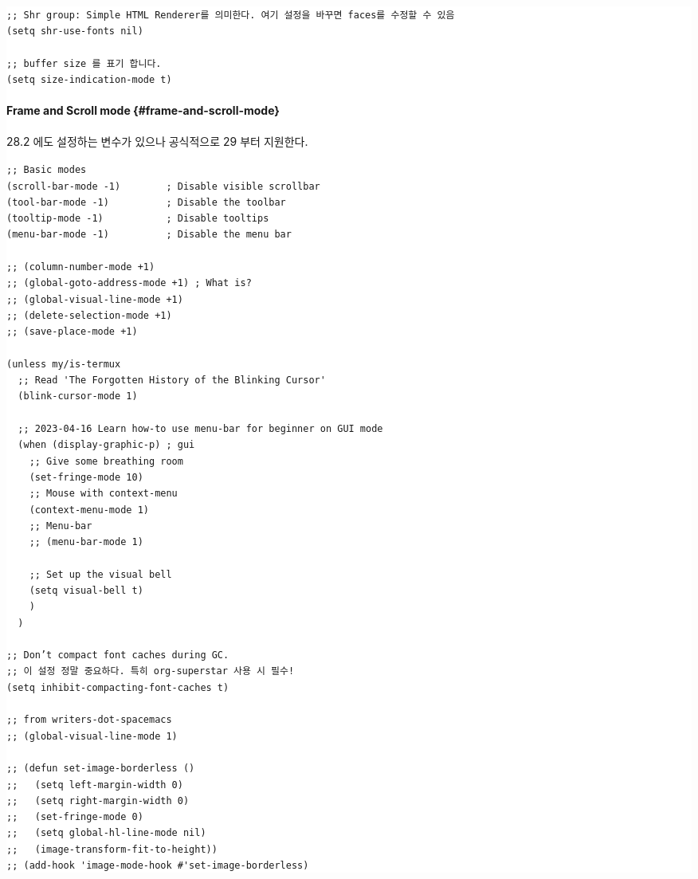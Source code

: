 ```elisp
;; Shr group: Simple HTML Renderer를 의미한다. 여기 설정을 바꾸면 faces를 수정할 수 있음
(setq shr-use-fonts nil)

;; buffer size 를 표기 합니다.
(setq size-indication-mode t)
```


#### Frame and Scroll mode {#frame-and-scroll-mode}

28.2 에도 설정하는 변수가 있으나 공식적으로 29 부터 지원한다.

```elisp
;; Basic modes
(scroll-bar-mode -1)        ; Disable visible scrollbar
(tool-bar-mode -1)          ; Disable the toolbar
(tooltip-mode -1)           ; Disable tooltips
(menu-bar-mode -1)          ; Disable the menu bar

;; (column-number-mode +1)
;; (global-goto-address-mode +1) ; What is?
;; (global-visual-line-mode +1)
;; (delete-selection-mode +1)
;; (save-place-mode +1)

(unless my/is-termux
  ;; Read 'The Forgotten History of the Blinking Cursor'
  (blink-cursor-mode 1)

  ;; 2023-04-16 Learn how-to use menu-bar for beginner on GUI mode
  (when (display-graphic-p) ; gui
    ;; Give some breathing room
    (set-fringe-mode 10)
    ;; Mouse with context-menu
    (context-menu-mode 1)
    ;; Menu-bar
    ;; (menu-bar-mode 1)

    ;; Set up the visual bell
    (setq visual-bell t)
    )
  )

;; Don’t compact font caches during GC.
;; 이 설정 정말 중요하다. 특히 org-superstar 사용 시 필수!
(setq inhibit-compacting-font-caches t)

;; from writers-dot-spacemacs
;; (global-visual-line-mode 1)

;; (defun set-image-borderless ()
;;   (setq left-margin-width 0)
;;   (setq right-margin-width 0)
;;   (set-fringe-mode 0)
;;   (setq global-hl-line-mode nil)
;;   (image-transform-fit-to-height))
;; (add-hook 'image-mode-hook #'set-image-borderless)
```

